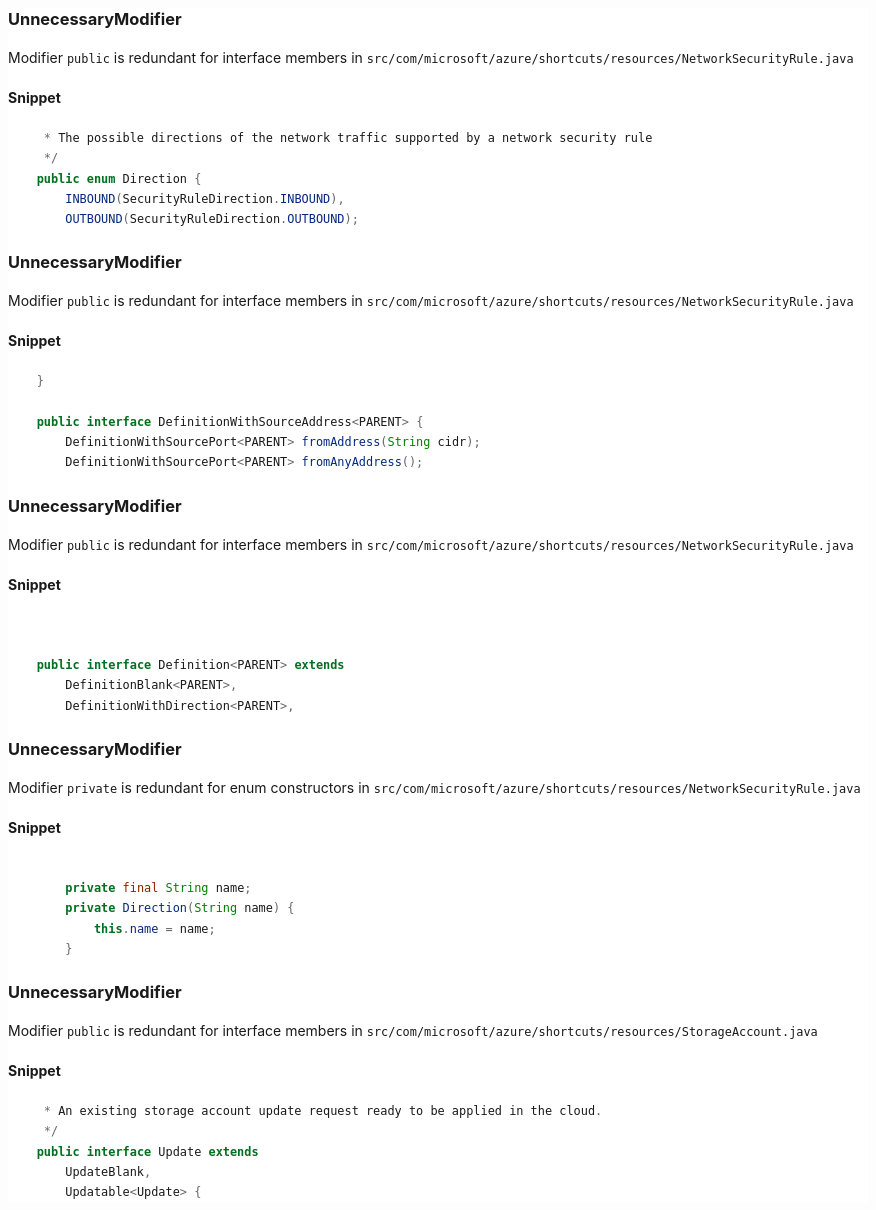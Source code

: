 ### UnnecessaryModifier
Modifier `public` is redundant for interface members
in `src/com/microsoft/azure/shortcuts/resources/NetworkSecurityRule.java`
#### Snippet
```java
	 * The possible directions of the network traffic supported by a network security rule
	 */
	public enum Direction {
		INBOUND(SecurityRuleDirection.INBOUND),
		OUTBOUND(SecurityRuleDirection.OUTBOUND);
```

### UnnecessaryModifier
Modifier `public` is redundant for interface members
in `src/com/microsoft/azure/shortcuts/resources/NetworkSecurityRule.java`
#### Snippet
```java
	}
		
	public interface DefinitionWithSourceAddress<PARENT> {
		DefinitionWithSourcePort<PARENT> fromAddress(String cidr);
		DefinitionWithSourcePort<PARENT> fromAnyAddress();
```

### UnnecessaryModifier
Modifier `public` is redundant for interface members
in `src/com/microsoft/azure/shortcuts/resources/NetworkSecurityRule.java`
#### Snippet
```java
	
	
	public interface Definition<PARENT> extends
		DefinitionBlank<PARENT>,
		DefinitionWithDirection<PARENT>,
```

### UnnecessaryModifier
Modifier `private` is redundant for enum constructors
in `src/com/microsoft/azure/shortcuts/resources/NetworkSecurityRule.java`
#### Snippet
```java
		
		private final String name;
		private Direction(String name) {
			this.name = name;
		}
```

### UnnecessaryModifier
Modifier `public` is redundant for interface members
in `src/com/microsoft/azure/shortcuts/resources/StorageAccount.java`
#### Snippet
```java
	 * An existing storage account update request ready to be applied in the cloud.
	 */
	public interface Update extends 
		UpdateBlank, 
		Updatable<Update> {
```

